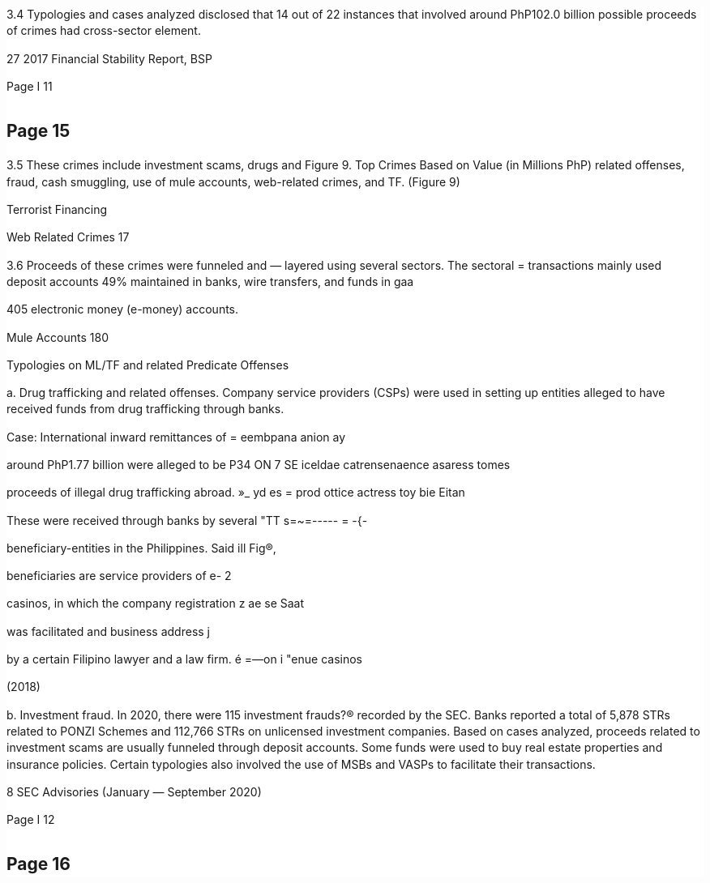 3.4 Typologies and cases analyzed disclosed that 14 out of 22 instances that involved around PhP102.0 billion possible proceeds of crimes had cross-sector element.

27 2017 Financial Stability Report, BSP

Page I 11

## Page 15

3.5 These crimes include investment scams, drugs and Figure 9. Top Crimes Based on Value (in Millions PhP) related offenses, fraud, cash smuggling, use of mule accounts, web-related crimes, and TF. (Figure 9)

Terrorist Financing

Web Related Crimes 17

3.6 Proceeds of these crimes were funneled and — layered using several sectors. The sectoral = transactions mainly used deposit accounts 49% maintained in banks, wire transfers, and funds in gaa

405 electronic money (e-money) accounts.

Mule Accounts 180

Typologies on ML/TF and related Predicate Offenses

a. Drug trafficking and related offenses. Company service providers (CSPs) were used in setting up entities alleged to have received funds from drug trafficking through banks.

Case: International inward remittances of = eembpana anion ay

around PhP1.77 billion were alleged to be P34 ON 7 SE iceldae catrensenaence asaress tomes

proceeds of illegal drug trafficking abroad. »_ yd es = prod ottice actress toy bie Eitan

These were received through banks by several "TT s=~=----- = -{-

beneficiary-entities in the Philippines. Said ill Fig®,

beneficiaries are service providers of e- 2

casinos, in which the company registration z ae se Saat

was facilitated and business address j

by a certain Filipino lawyer and a law firm. é =—on i "enue casinos

(2018)

b. Investment fraud. In 2020, there were 115 investment frauds?® recorded by the SEC. Banks reported a total of 5,878 STRs related to PONZI Schemes and 112,766 STRs on unlicensed investment companies. Based on cases analyzed, proceeds related to investment scams are usually funneled through deposit accounts. Some funds were used to buy real estate properties and insurance policies. Certain typologies also involved the use of MSBs and VASPs to facilitate their transactions.

8 SEC Advisories (January — September 2020)

Page I 12

## Page 16
